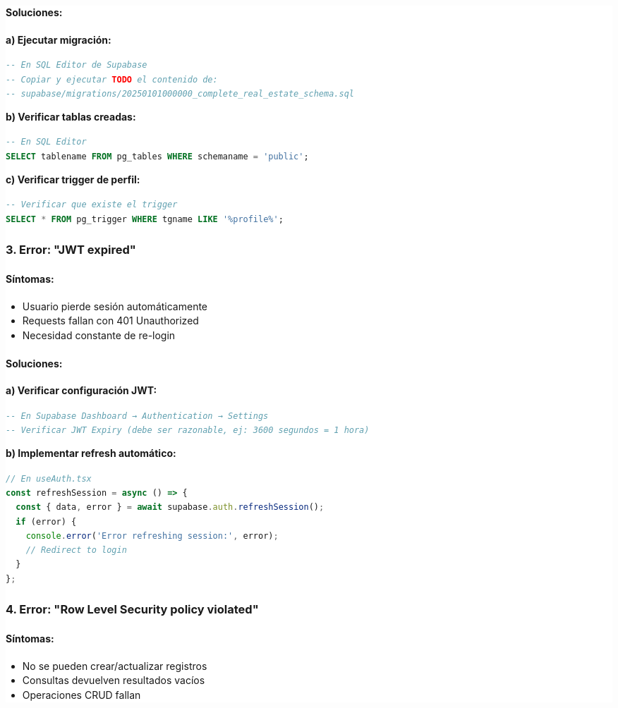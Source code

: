 #### **Soluciones:**

**a) Ejecutar migración:**
```sql
-- En SQL Editor de Supabase
-- Copiar y ejecutar TODO el contenido de:
-- supabase/migrations/20250101000000_complete_real_estate_schema.sql
```

**b) Verificar tablas creadas:**
```sql
-- En SQL Editor
SELECT tablename FROM pg_tables WHERE schemaname = 'public';
```

**c) Verificar trigger de perfil:**
```sql
-- Verificar que existe el trigger
SELECT * FROM pg_trigger WHERE tgname LIKE '%profile%';
```

### **3. Error: "JWT expired"**

#### **Síntomas:**
- Usuario pierde sesión automáticamente
- Requests fallan con 401 Unauthorized
- Necesidad constante de re-login

#### **Soluciones:**

**a) Verificar configuración JWT:**
```sql
-- En Supabase Dashboard → Authentication → Settings
-- Verificar JWT Expiry (debe ser razonable, ej: 3600 segundos = 1 hora)
```

**b) Implementar refresh automático:**
```typescript
// En useAuth.tsx
const refreshSession = async () => {
  const { data, error } = await supabase.auth.refreshSession();
  if (error) {
    console.error('Error refreshing session:', error);
    // Redirect to login
  }
};
```

### **4. Error: "Row Level Security policy violated"**

#### **Síntomas:**
- No se pueden crear/actualizar registros
- Consultas devuelven resultados vacíos
- Operaciones CRUD fallan

